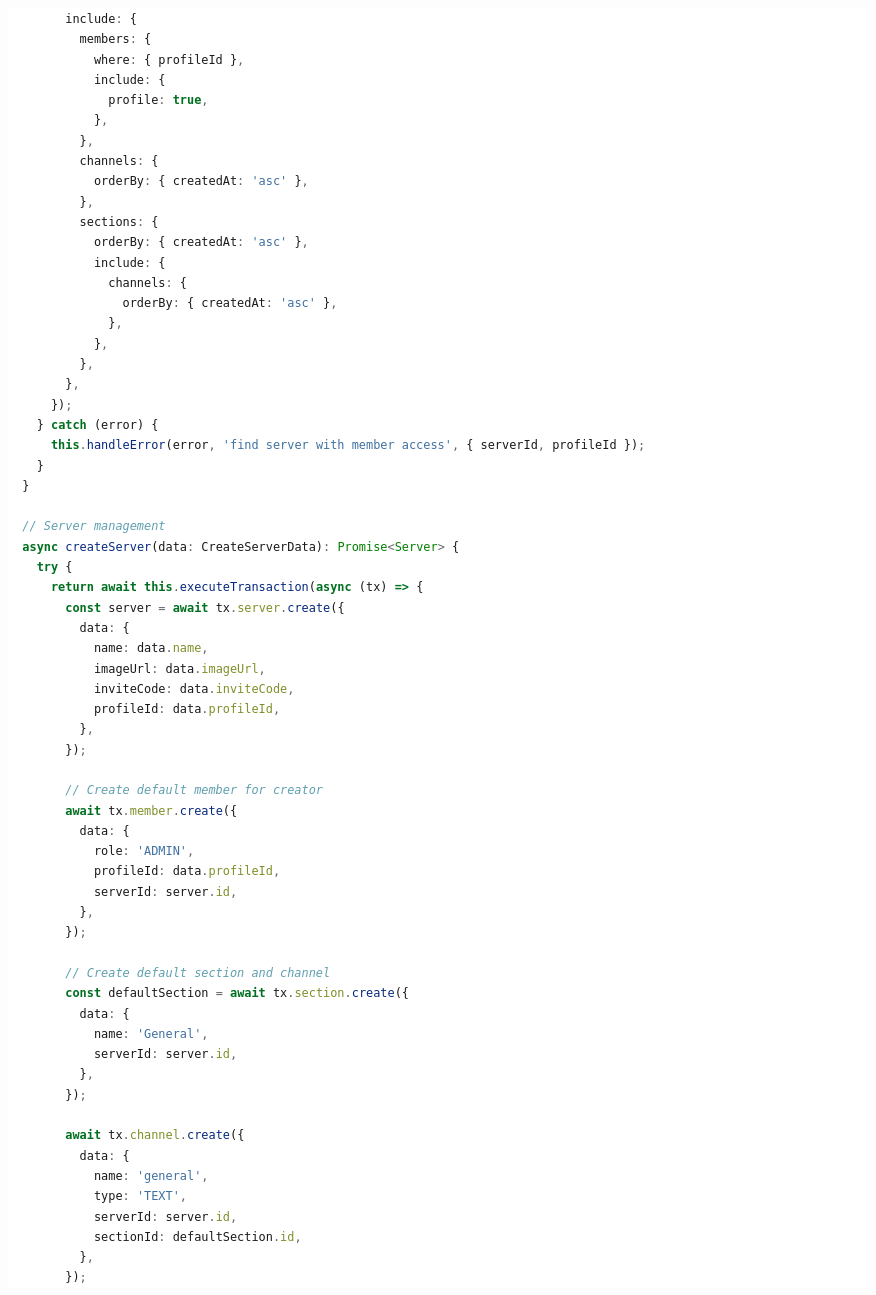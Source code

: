 ```typescript
        include: {
          members: {
            where: { profileId },
            include: {
              profile: true,
            },
          },
          channels: {
            orderBy: { createdAt: 'asc' },
          },
          sections: {
            orderBy: { createdAt: 'asc' },
            include: {
              channels: {
                orderBy: { createdAt: 'asc' },
              },
            },
          },
        },
      });
    } catch (error) {
      this.handleError(error, 'find server with member access', { serverId, profileId });
    }
  }
  
  // Server management
  async createServer(data: CreateServerData): Promise<Server> {
    try {
      return await this.executeTransaction(async (tx) => {
        const server = await tx.server.create({
          data: {
            name: data.name,
            imageUrl: data.imageUrl,
            inviteCode: data.inviteCode,
            profileId: data.profileId,
          },
        });
        
        // Create default member for creator
        await tx.member.create({
          data: {
            role: 'ADMIN',
            profileId: data.profileId,
            serverId: server.id,
          },
        });
        
        // Create default section and channel
        const defaultSection = await tx.section.create({
          data: {
            name: 'General',
            serverId: server.id,
          },
        });
        
        await tx.channel.create({
          data: {
            name: 'general',
            type: 'TEXT',
            serverId: server.id,
            sectionId: defaultSection.id,
          },
        });
```